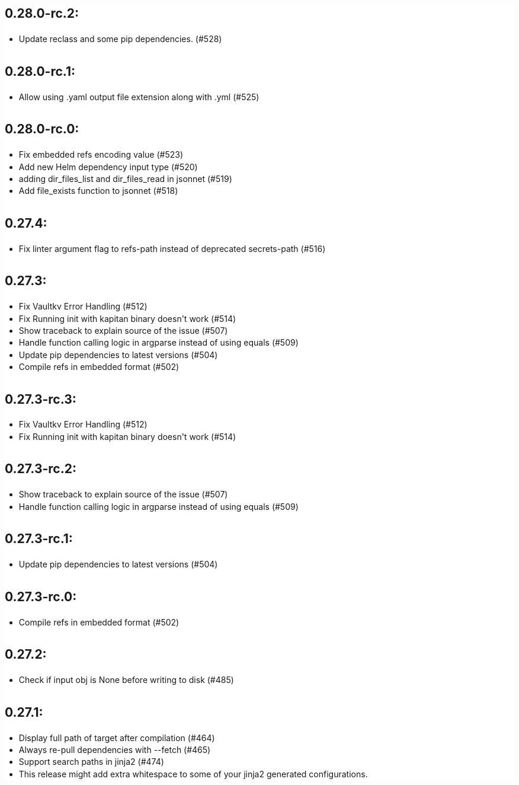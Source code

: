 ## 0.28.0-rc.2:
- Update reclass and some pip dependencies. (#528)

## 0.28.0-rc.1:
- Allow using .yaml output file extension along with .yml (#525)

## 0.28.0-rc.0:
- Fix embedded refs encoding value (#523)
- Add new Helm dependency input type (#520)
- adding dir_files_list and dir_files_read in jsonnet (#519)
- Add file_exists function to jsonnet (#518)

## 0.27.4:
- Fix linter argument flag to refs-path instead of deprecated secrets-path (#516)

## 0.27.3:
- Fix Vaultkv Error Handling (#512)
- Fix Running init with kapitan binary doesn't work (#514)
- Show traceback to explain source of the issue (#507)
- Handle function calling logic in argparse instead of using equals (#509)
- Update pip dependencies to latest versions (#504)
- Compile refs in embedded format (#502)

## 0.27.3-rc.3:
- Fix Vaultkv Error Handling (#512)
- Fix Running init with kapitan binary doesn't work (#514)

## 0.27.3-rc.2:
- Show traceback to explain source of the issue (#507)
- Handle function calling logic in argparse instead of using equals (#509)

## 0.27.3-rc.1:
- Update pip dependencies to latest versions (#504)

## 0.27.3-rc.0:
- Compile refs in embedded format (#502)

## 0.27.2:
- Check if input obj is None before writing to disk (#485)

## 0.27.1:
- Display full path of target after compilation (#464)
- Always re-pull dependencies with --fetch (#465)
- Support search paths in jinja2 (#474)
- This release might add extra whitespace to some of your jinja2 generated configurations.
